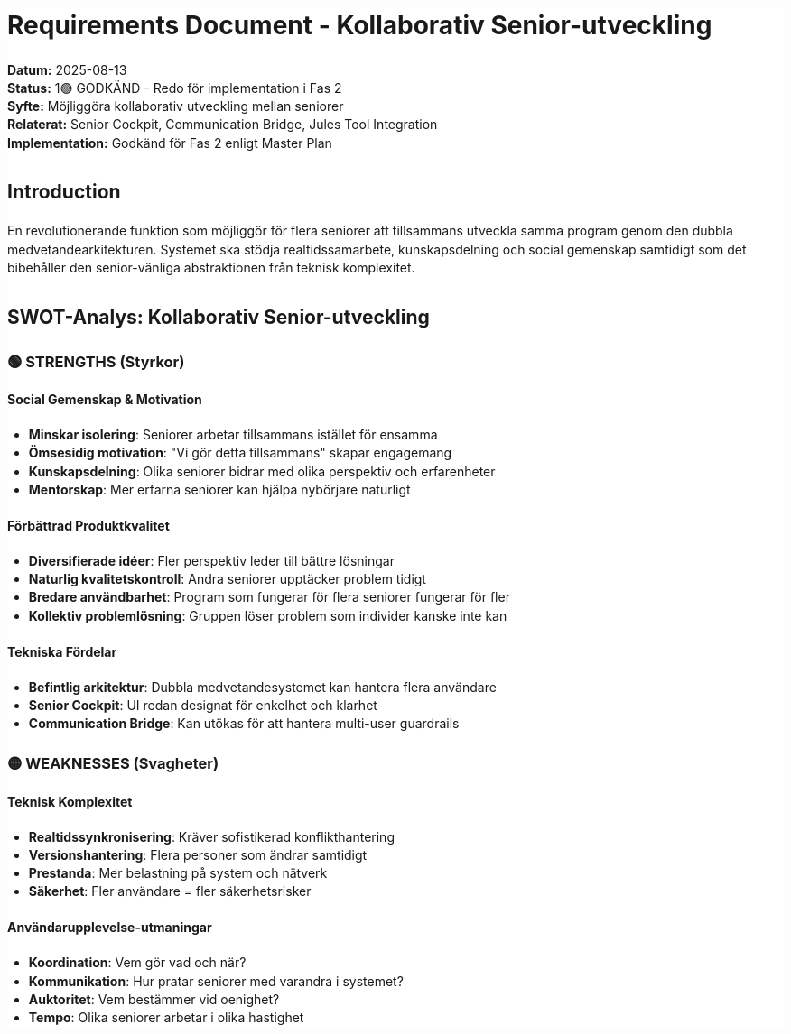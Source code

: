 # Requirements Document - Kollaborativ Senior-utveckling

**Datum:** 2025-08-13  
**Status:** 1🟢 GODKÄND - Redo för implementation i Fas 2  
**Syfte:** Möjliggöra kollaborativ utveckling mellan seniorer  
**Relaterat:** Senior Cockpit, Communication Bridge, Jules Tool Integration  
**Implementation:** Godkänd för Fas 2 enligt Master Plan

## Introduction

En revolutionerande funktion som möjliggör för flera seniorer att tillsammans utveckla samma program genom den dubbla medvetandearkitekturen. Systemet ska stödja realtidssamarbete, kunskapsdelning och social gemenskap samtidigt som det bibehåller den senior-vänliga abstraktionen från teknisk komplexitet.

## SWOT-Analys: Kollaborativ Senior-utveckling

### 🟢 STRENGTHS (Styrkor)

#### **Social Gemenskap & Motivation**
- **Minskar isolering**: Seniorer arbetar tillsammans istället för ensamma
- **Ömsesidig motivation**: "Vi gör detta tillsammans" skapar engagemang
- **Kunskapsdelning**: Olika seniorer bidrar med olika perspektiv och erfarenheter
- **Mentorskap**: Mer erfarna seniorer kan hjälpa nybörjare naturligt

#### **Förbättrad Produktkvalitet**
- **Diversifierade idéer**: Fler perspektiv leder till bättre lösningar
- **Naturlig kvalitetskontroll**: Andra seniorer upptäcker problem tidigt
- **Bredare användbarhet**: Program som fungerar för flera seniorer fungerar för fler
- **Kollektiv problemlösning**: Gruppen löser problem som individer kanske inte kan

#### **Tekniska Fördelar**
- **Befintlig arkitektur**: Dubbla medvetandesystemet kan hantera flera användare
- **Senior Cockpit**: UI redan designat för enkelhet och klarhet
- **Communication Bridge**: Kan utökas för att hantera multi-user guardrails

### 🟡 WEAKNESSES (Svagheter)

#### **Teknisk Komplexitet**
- **Realtidssynkronisering**: Kräver sofistikerad konflikthantering
- **Versionshantering**: Flera personer som ändrar samtidigt
- **Prestanda**: Mer belastning på system och nätverk
- **Säkerhet**: Fler användare = fler säkerhetsrisker

#### **Användarupplevelse-utmaningar**
- **Koordination**: Vem gör vad och när?
- **Kommunikation**: Hur pratar seniorer med varandra i systemet?
- **Auktoritet**: Vem bestämmer vid oenighet?
- **Tempo**: Olika seniorer arbetar i olika hastighet
